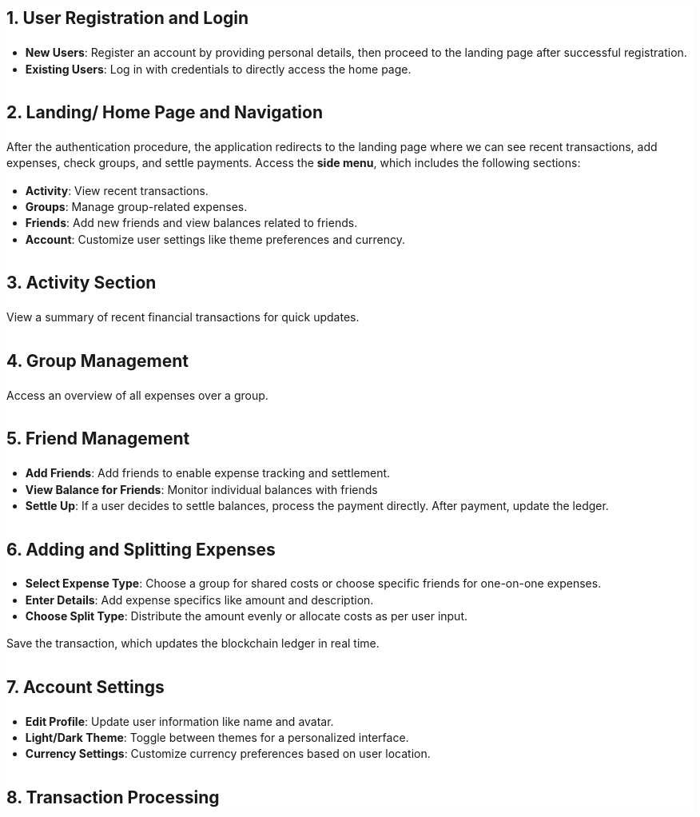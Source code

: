 1\. User Registration and Login
-------------------------------

*   **New Users**: Register an account by providing personal details, then proceed to the landing page after successful registration.
*   **Existing Users**: Log in with credentials to directly access the home page.

2\. Landing/ Home Page and Navigation
-------------------------------------

After the authentication procedure, the application redirects to the landing page where we can see recent transactions, add expenses, check groups, and settle payments. Access the **side menu**, which includes the following sections:

*   **Activity**: View recent transactions.
*   **Groups**: Manage group-related expenses.
*   **Friends**: Add new friends and view balances related to friends.
*   **Account**: Customize user settings like theme preferences and currency.

3\. Activity Section
--------------------

View a summary of recent financial transactions for quick updates.

4\. Group Management
--------------------

Access an overview of all expenses over a group.

5\. Friend Management
---------------------

*   **Add Friends**: Add friends to enable expense tracking and settlement.
*   **View Balance for Friends**: Monitor individual balances with friends
*   **Settle Up**: If a user decides to settle balances, process the payment directly. After payment, update the ledger.

6\. Adding and Splitting Expenses
---------------------------------

*   **Select Expense Type**: Choose a group for shared costs or choose specific friends for one-on-one expenses.
*   **Enter Details**: Add expense specifics like amount and description.
*   **Choose Split Type**: Distribute the amount evenly or allocate costs as per user input.

Save the transaction, which updates the blockchain ledger in real time.

7\. Account Settings
--------------------

*   **Edit Profile**: Update user information like name and avatar.
*   **Light/Dark Theme**: Toggle between themes for a personalized interface.
*   **Currency Settings**: Customize currency preferences based on user location.

8\. Transaction Processing
--------------------------
